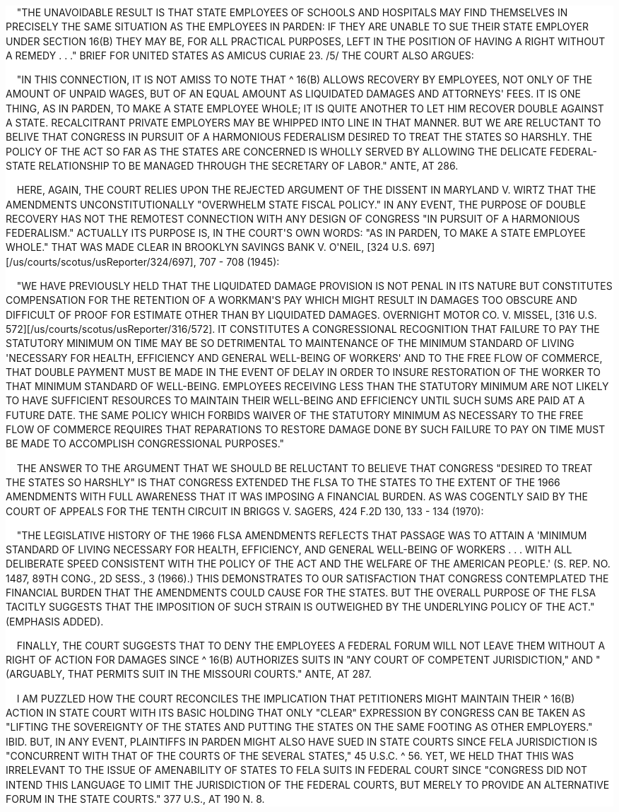     "THE UNAVOIDABLE RESULT IS THAT STATE EMPLOYEES OF SCHOOLS AND HOSPITALS MAY FIND THEMSELVES IN PRECISELY THE SAME SITUATION AS THE EMPLOYEES IN PARDEN:  IF THEY ARE UNABLE TO SUE THEIR STATE EMPLOYER UNDER SECTION 16(B) THEY MAY BE, FOR ALL PRACTICAL PURPOSES, LEFT IN THE POSITION OF HAVING A RIGHT WITHOUT A REMEDY . . ."  BRIEF FOR UNITED STATES AS AMICUS CURIAE 23.  /5/ THE COURT ALSO ARGUES:

    "IN THIS CONNECTION, IT IS NOT AMISS TO NOTE THAT ^ 16(B) ALLOWS RECOVERY BY EMPLOYEES, NOT ONLY OF THE AMOUNT OF UNPAID WAGES, BUT OF AN EQUAL AMOUNT AS LIQUIDATED DAMAGES AND ATTORNEYS'  FEES.  IT IS ONE THING, AS IN PARDEN, TO MAKE A STATE EMPLOYEE WHOLE; IT IS QUITE ANOTHER TO LET HIM RECOVER DOUBLE AGAINST A STATE.  RECALCITRANT PRIVATE EMPLOYERS MAY BE WHIPPED INTO LINE IN THAT MANNER.  BUT WE ARE RELUCTANT TO BELIVE THAT CONGRESS IN PURSUIT OF A HARMONIOUS FEDERALISM DESIRED TO TREAT THE STATES SO HARSHLY.  THE POLICY OF THE ACT SO FAR AS THE STATES ARE CONCERNED IS WHOLLY SERVED BY ALLOWING THE DELICATE FEDERAL-STATE RELATIONSHIP TO BE MANAGED THROUGH THE SECRETARY OF LABOR."  ANTE, AT 286.

    HERE, AGAIN, THE COURT RELIES UPON THE REJECTED ARGUMENT OF THE DISSENT IN MARYLAND V. WIRTZ THAT THE AMENDMENTS UNCONSTITUTIONALLY "OVERWHELM STATE FISCAL POLICY."  IN ANY EVENT, THE PURPOSE OF DOUBLE RECOVERY HAS NOT THE REMOTEST CONNECTION WITH ANY DESIGN OF CONGRESS "IN PURSUIT OF A HARMONIOUS FEDERALISM."  ACTUALLY ITS PURPOSE IS, IN THE COURT'S OWN WORDS:  "AS IN PARDEN, TO MAKE A STATE EMPLOYEE WHOLE."  THAT WAS MADE CLEAR IN BROOKLYN SAVINGS BANK V. O'NEIL, [324 U.S. 697][/us/courts/scotus/usReporter/324/697], 707 - 708 (1945):

    "WE HAVE PREVIOUSLY HELD THAT THE LIQUIDATED DAMAGE PROVISION IS NOT PENAL IN ITS NATURE BUT CONSTITUTES COMPENSATION FOR THE RETENTION OF A WORKMAN'S PAY WHICH MIGHT RESULT IN DAMAGES TOO OBSCURE AND DIFFICULT OF PROOF FOR ESTIMATE OTHER THAN BY LIQUIDATED DAMAGES.  OVERNIGHT MOTOR CO. V. MISSEL, [316 U.S. 572][/us/courts/scotus/usReporter/316/572].  IT CONSTITUTES A CONGRESSIONAL RECOGNITION THAT FAILURE TO PAY THE STATUTORY MINIMUM ON TIME MAY BE SO DETRIMENTAL TO MAINTENANCE OF THE MINIMUM STANDARD OF LIVING 'NECESSARY FOR HEALTH, EFFICIENCY AND GENERAL WELL-BEING OF WORKERS' AND TO THE FREE FLOW OF COMMERCE, THAT DOUBLE PAYMENT MUST BE MADE IN THE EVENT OF DELAY IN ORDER TO INSURE RESTORATION OF THE WORKER TO THAT MINIMUM STANDARD OF WELL-BEING.  EMPLOYEES RECEIVING LESS THAN THE STATUTORY MINIMUM ARE NOT LIKELY TO HAVE SUFFICIENT RESOURCES TO MAINTAIN THEIR WELL-BEING AND EFFICIENCY UNTIL SUCH SUMS ARE PAID AT A FUTURE DATE.  THE SAME POLICY WHICH FORBIDS WAIVER OF THE STATUTORY MINIMUM AS NECESSARY TO THE FREE FLOW OF COMMERCE REQUIRES THAT REPARATIONS TO RESTORE DAMAGE DONE BY SUCH FAILURE TO PAY ON TIME MUST BE MADE TO ACCOMPLISH CONGRESSIONAL PURPOSES."

    THE ANSWER TO THE ARGUMENT THAT WE SHOULD BE RELUCTANT TO BELIEVE THAT CONGRESS "DESIRED TO TREAT THE STATES SO HARSHLY" IS THAT CONGRESS EXTENDED THE FLSA TO THE STATES TO THE EXTENT OF THE 1966 AMENDMENTS WITH FULL AWARENESS THAT IT WAS IMPOSING A FINANCIAL BURDEN.  AS WAS COGENTLY SAID BY THE COURT OF APPEALS FOR THE TENTH CIRCUIT IN BRIGGS V. SAGERS, 424 F.2D 130, 133 - 134 (1970):

    "THE LEGISLATIVE HISTORY OF THE 1966 FLSA AMENDMENTS REFLECTS THAT PASSAGE WAS TO ATTAIN A 'MINIMUM STANDARD OF LIVING NECESSARY FOR HEALTH, EFFICIENCY, AND GENERAL WELL-BEING OF WORKERS . . . WITH ALL DELIBERATE SPEED CONSISTENT WITH THE POLICY OF THE ACT AND THE WELFARE OF THE AMERICAN PEOPLE.'  (S. REP. NO. 1487, 89TH CONG., 2D SESS., 3 (1966).)  THIS DEMONSTRATES TO OUR SATISFACTION THAT CONGRESS CONTEMPLATED THE FINANCIAL BURDEN THAT THE AMENDMENTS COULD CAUSE FOR THE STATES.  BUT THE OVERALL PURPOSE OF THE FLSA TACITLY SUGGESTS THAT THE IMPOSITION OF SUCH STRAIN IS OUTWEIGHED BY THE UNDERLYING POLICY OF THE ACT."  (EMPHASIS ADDED).

    FINALLY, THE COURT SUGGESTS THAT TO DENY THE EMPLOYEES A FEDERAL FORUM WILL NOT LEAVE THEM WITHOUT A RIGHT OF ACTION FOR DAMAGES SINCE ^ 16(B) AUTHORIZES SUITS IN "ANY COURT OF COMPETENT JURISDICTION," AND "(ARGUABLY, THAT PERMITS SUIT IN THE MISSOURI COURTS."  ANTE, AT 287.

    I AM PUZZLED HOW THE COURT RECONCILES THE IMPLICATION THAT PETITIONERS MIGHT MAINTAIN THEIR ^ 16(B) ACTION IN STATE COURT WITH ITS BASIC HOLDING THAT ONLY "CLEAR" EXPRESSION BY CONGRESS CAN BE TAKEN AS "LIFTING THE SOVEREIGNTY OF THE STATES AND PUTTING THE STATES ON THE SAME FOOTING AS OTHER EMPLOYERS."  IBID.  BUT, IN ANY EVENT, PLAINTIFFS IN PARDEN MIGHT ALSO HAVE SUED IN STATE COURTS SINCE FELA JURISDICTION IS "CONCURRENT WITH THAT OF THE COURTS OF THE SEVERAL STATES," 45 U.S.C. ^ 56.  YET, WE HELD THAT THIS WAS IRRELEVANT TO THE ISSUE OF AMENABILITY OF STATES TO FELA SUITS IN FEDERAL COURT SINCE "CONGRESS DID NOT INTEND THIS LANGUAGE TO LIMIT THE JURISDICTION OF THE FEDERAL COURTS, BUT MERELY TO PROVIDE AN ALTERNATIVE FORUM IN THE STATE COURTS."  377 U.S., AT 190 N. 8.


[/us/courts/scotus/usReporter/411/279]: https://publicdocs.github.io/go/links?ns=uslm-x&ref=%2Fus%2Fcourts%2Fscotus%2FusReporter%2F411%2F279
[/us/courts/scotus/usReporter/134/1]: https://publicdocs.github.io/go/links?ns=uslm-x&ref=%2Fus%2Fcourts%2Fscotus%2FusReporter%2F134%2F1
[/us/courts/scotus/usReporter/251/311]: https://publicdocs.github.io/go/links?ns=uslm-x&ref=%2Fus%2Fcourts%2Fscotus%2FusReporter%2F251%2F311
[/us/courts/scotus/usReporter/377/184]: https://publicdocs.github.io/go/links?ns=uslm-x&ref=%2Fus%2Fcourts%2Fscotus%2FusReporter%2F377%2F184
[/us/stat/52/1069]: https://publicdocs.github.io/go/links?ns=uslm&ref=%2Fus%2Fstat%2F52%2F1069
[/us/courts/scotus/usReporter/405/1016]: https://publicdocs.github.io/go/links?ns=uslm-x&ref=%2Fus%2Fcourts%2Fscotus%2FusReporter%2F405%2F1016
[/us/stat/35/65]: https://publicdocs.github.io/go/links?ns=uslm&ref=%2Fus%2Fstat%2F35%2F65
[/us/courts/scotus/usReporter/312/100]: https://publicdocs.github.io/go/links?ns=uslm-x&ref=%2Fus%2Fcourts%2Fscotus%2FusReporter%2F312%2F100
[/us/courts/scotus/usReporter/316/517]: https://publicdocs.github.io/go/links?ns=uslm-x&ref=%2Fus%2Fcourts%2Fscotus%2FusReporter%2F316%2F517
[/us/courts/scotus/usReporter/392/183]: https://publicdocs.github.io/go/links?ns=uslm-x&ref=%2Fus%2Fcourts%2Fscotus%2FusReporter%2F392%2F183
[/us/courts/scotus/usReporter/380/128]: https://publicdocs.github.io/go/links?ns=uslm-x&ref=%2Fus%2Fcourts%2Fscotus%2FusReporter%2F380%2F128
[/us/courts/scotus/usReporter/134/1]: https://publicdocs.github.io/go/links?ns=uslm-x&ref=%2Fus%2Fcourts%2Fscotus%2FusReporter%2F134%2F1
[/us/courts/scotus/usReporter/377/184]: https://publicdocs.github.io/go/links?ns=uslm-x&ref=%2Fus%2Fcourts%2Fscotus%2FusReporter%2F377%2F184
[/us/courts/scotus/usReporter/322/47]: https://publicdocs.github.io/go/links?ns=uslm-x&ref=%2Fus%2Fcourts%2Fscotus%2FusReporter%2F322%2F47
[/us/courts/scotus/usReporter/205/349]: https://publicdocs.github.io/go/links?ns=uslm-x&ref=%2Fus%2Fcourts%2Fscotus%2FusReporter%2F205%2F349
[/us/courts/scotus/usReporter/377/184]: https://publicdocs.github.io/go/links?ns=uslm-x&ref=%2Fus%2Fcourts%2Fscotus%2FusReporter%2F377%2F184
[/us/courts/scotus/usReporter/392/183]: https://publicdocs.github.io/go/links?ns=uslm-x&ref=%2Fus%2Fcourts%2Fscotus%2FusReporter%2F392%2F183
[/us/courts/scotus/usReporter/332/480]: https://publicdocs.github.io/go/links?ns=uslm-x&ref=%2Fus%2Fcourts%2Fscotus%2FusReporter%2F332%2F480
[/us/courts/scotus/usReporter/326/404]: https://publicdocs.github.io/go/links?ns=uslm-x&ref=%2Fus%2Fcourts%2Fscotus%2FusReporter%2F326%2F404
[/us/courts/scotus/usReporter/278/101]: https://publicdocs.github.io/go/links?ns=uslm-x&ref=%2Fus%2Fcourts%2Fscotus%2FusReporter%2F278%2F101
[/us/courts/scotus/usReporter/134/1]: https://publicdocs.github.io/go/links?ns=uslm-x&ref=%2Fus%2Fcourts%2Fscotus%2FusReporter%2F134%2F1